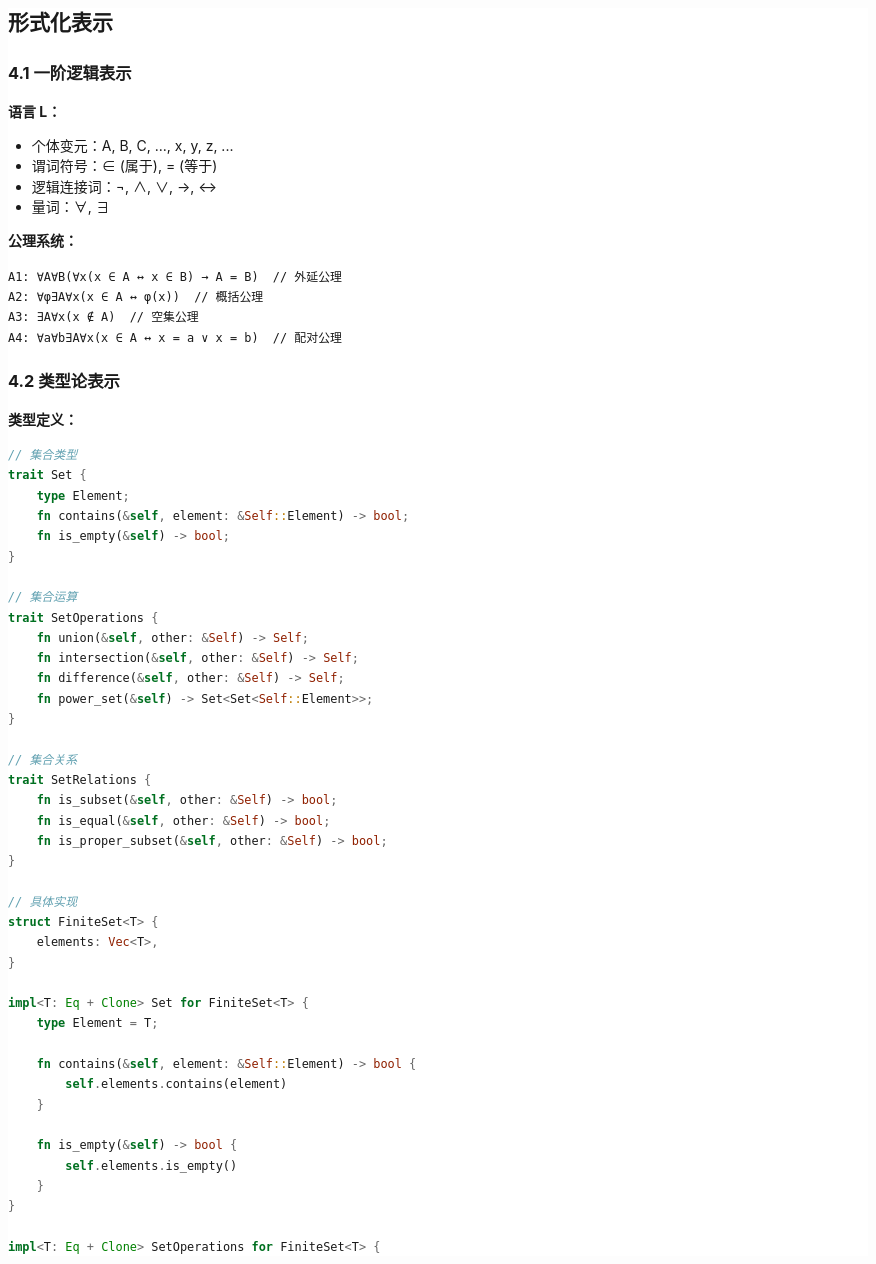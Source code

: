 ## 形式化表示

### 4.1 一阶逻辑表示

**语言 L：**

- 个体变元：A, B, C, ..., x, y, z, ...
- 谓词符号：∈ (属于), = (等于)
- 逻辑连接词：¬, ∧, ∨, →, ↔
- 量词：∀, ∃

**公理系统：**

```text
A1: ∀A∀B(∀x(x ∈ A ↔ x ∈ B) → A = B)  // 外延公理
A2: ∀φ∃A∀x(x ∈ A ↔ φ(x))  // 概括公理
A3: ∃A∀x(x ∉ A)  // 空集公理
A4: ∀a∀b∃A∀x(x ∈ A ↔ x = a ∨ x = b)  // 配对公理
```

### 4.2 类型论表示

**类型定义：**

```rust
// 集合类型
trait Set {
    type Element;
    fn contains(&self, element: &Self::Element) -> bool;
    fn is_empty(&self) -> bool;
}

// 集合运算
trait SetOperations {
    fn union(&self, other: &Self) -> Self;
    fn intersection(&self, other: &Self) -> Self;
    fn difference(&self, other: &Self) -> Self;
    fn power_set(&self) -> Set<Set<Self::Element>>;
}

// 集合关系
trait SetRelations {
    fn is_subset(&self, other: &Self) -> bool;
    fn is_equal(&self, other: &Self) -> bool;
    fn is_proper_subset(&self, other: &Self) -> bool;
}

// 具体实现
struct FiniteSet<T> {
    elements: Vec<T>,
}

impl<T: Eq + Clone> Set for FiniteSet<T> {
    type Element = T;
    
    fn contains(&self, element: &Self::Element) -> bool {
        self.elements.contains(element)
    }
    
    fn is_empty(&self) -> bool {
        self.elements.is_empty()
    }
}

impl<T: Eq + Clone> SetOperations for FiniteSet<T> {
```